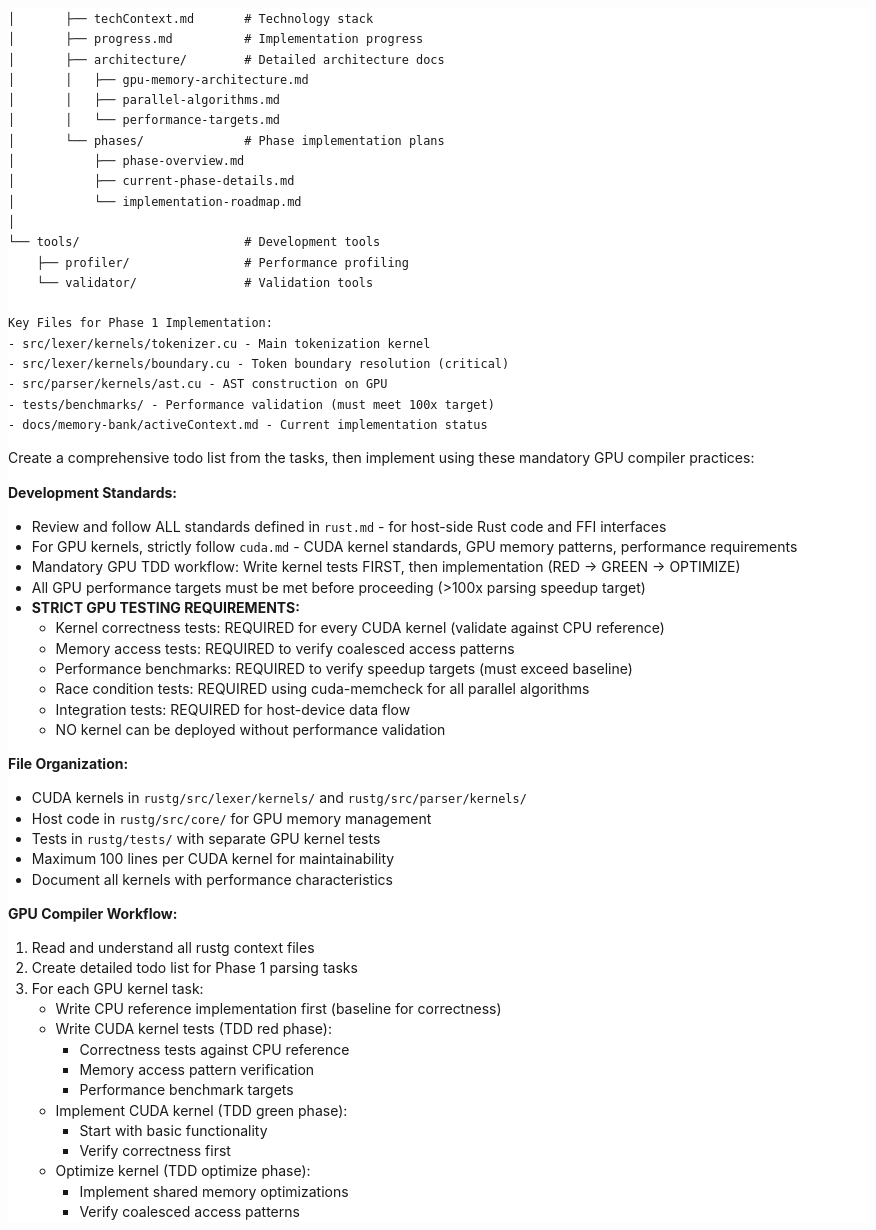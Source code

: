 ```
│       ├── techContext.md       # Technology stack
│       ├── progress.md          # Implementation progress
│       ├── architecture/        # Detailed architecture docs
│       │   ├── gpu-memory-architecture.md
│       │   ├── parallel-algorithms.md
│       │   └── performance-targets.md
│       └── phases/              # Phase implementation plans
│           ├── phase-overview.md
│           ├── current-phase-details.md
│           └── implementation-roadmap.md
│
└── tools/                       # Development tools
    ├── profiler/                # Performance profiling
    └── validator/               # Validation tools

Key Files for Phase 1 Implementation:
- src/lexer/kernels/tokenizer.cu - Main tokenization kernel
- src/lexer/kernels/boundary.cu - Token boundary resolution (critical)
- src/parser/kernels/ast.cu - AST construction on GPU
- tests/benchmarks/ - Performance validation (must meet 100x target)
- docs/memory-bank/activeContext.md - Current implementation status
```

Create a comprehensive todo list from the tasks, then implement using these mandatory GPU compiler practices:

**Development Standards:**

- Review and follow ALL standards defined in `rust.md` - for host-side Rust code and FFI interfaces
- For GPU kernels, strictly follow `cuda.md` - CUDA kernel standards, GPU memory patterns, performance requirements
- Mandatory GPU TDD workflow: Write kernel tests FIRST, then implementation (RED → GREEN → OPTIMIZE)
- All GPU performance targets must be met before proceeding (>100x parsing speedup target)
- **STRICT GPU TESTING REQUIREMENTS:**
  - Kernel correctness tests: REQUIRED for every CUDA kernel (validate against CPU reference)
  - Memory access tests: REQUIRED to verify coalesced access patterns
  - Performance benchmarks: REQUIRED to verify speedup targets (must exceed baseline)
  - Race condition tests: REQUIRED using cuda-memcheck for all parallel algorithms
  - Integration tests: REQUIRED for host-device data flow
  - NO kernel can be deployed without performance validation

**File Organization:**

- CUDA kernels in `rustg/src/lexer/kernels/` and `rustg/src/parser/kernels/`
- Host code in `rustg/src/core/` for GPU memory management
- Tests in `rustg/tests/` with separate GPU kernel tests
- Maximum 100 lines per CUDA kernel for maintainability
- Document all kernels with performance characteristics

**GPU Compiler Workflow:**

1. Read and understand all rustg context files
2. Create detailed todo list for Phase 1 parsing tasks
3. For each GPU kernel task:
   - Write CPU reference implementation first (baseline for correctness)
   - Write CUDA kernel tests (TDD red phase):
     - Correctness tests against CPU reference
     - Memory access pattern verification
     - Performance benchmark targets
   - Implement CUDA kernel (TDD green phase):
     - Start with basic functionality
     - Verify correctness first
   - Optimize kernel (TDD optimize phase):
     - Implement shared memory optimizations
     - Verify coalesced access patterns